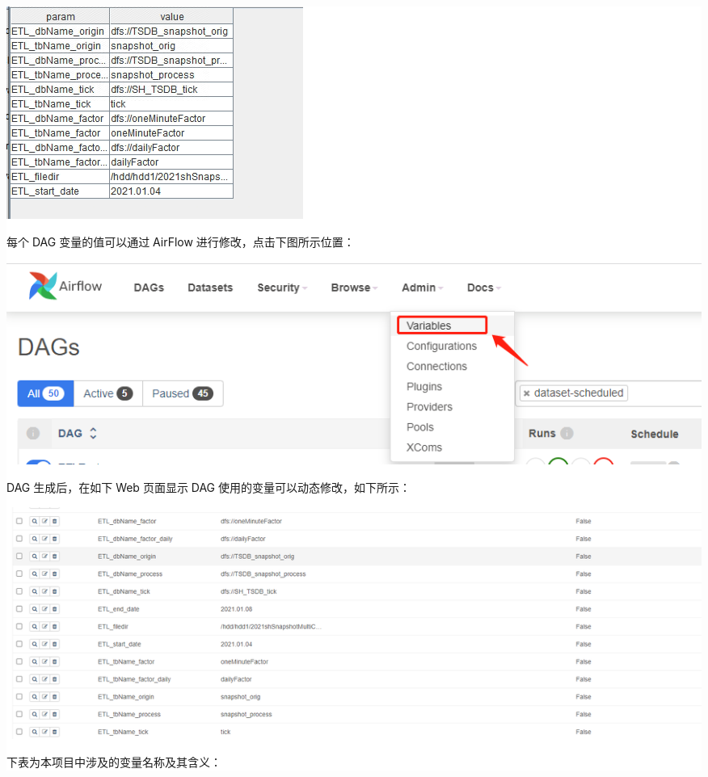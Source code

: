 ![](images/Best_Practices_for_DolphinDB_and_Python_AirFlow/2_4.png)

每个 DAG 变量的值可以通过 AirFlow 进行修改，点击下图所示位置：

![](images/Best_Practices_for_DolphinDB_and_Python_AirFlow/2_5.png)

DAG 生成后，在如下 Web 页面显示 DAG 使用的变量可以动态修改，如下所示：

![](images/Best_Practices_for_DolphinDB_and_Python_AirFlow/2_6.png)

下表为本项目中涉及的变量名称及其含义：
